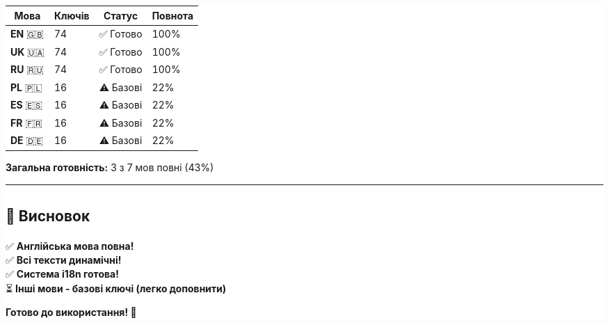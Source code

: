 | Мова | Ключів | Статус | Повнота |
|------|--------|--------|---------|
| **EN** 🇬🇧 | 74 | ✅ Готово | 100% |
| **UK** 🇺🇦 | 74 | ✅ Готово | 100% |
| **RU** 🇷🇺 | 74 | ✅ Готово | 100% |
| **PL** 🇵🇱 | 16 | ⚠️ Базові | 22% |
| **ES** 🇪🇸 | 16 | ⚠️ Базові | 22% |
| **FR** 🇫🇷 | 16 | ⚠️ Базові | 22% |
| **DE** 🇩🇪 | 16 | ⚠️ Базові | 22% |

**Загальна готовність:** 3 з 7 мов повні (43%)

---

## 🎉 Висновок

✅ **Англійська мова повна!**  
✅ **Всі тексти динамічні!**  
✅ **Система i18n готова!**  
⏳ **Інші мови - базові ключі (легко доповнити)**

**Готово до використання! 🚀**
